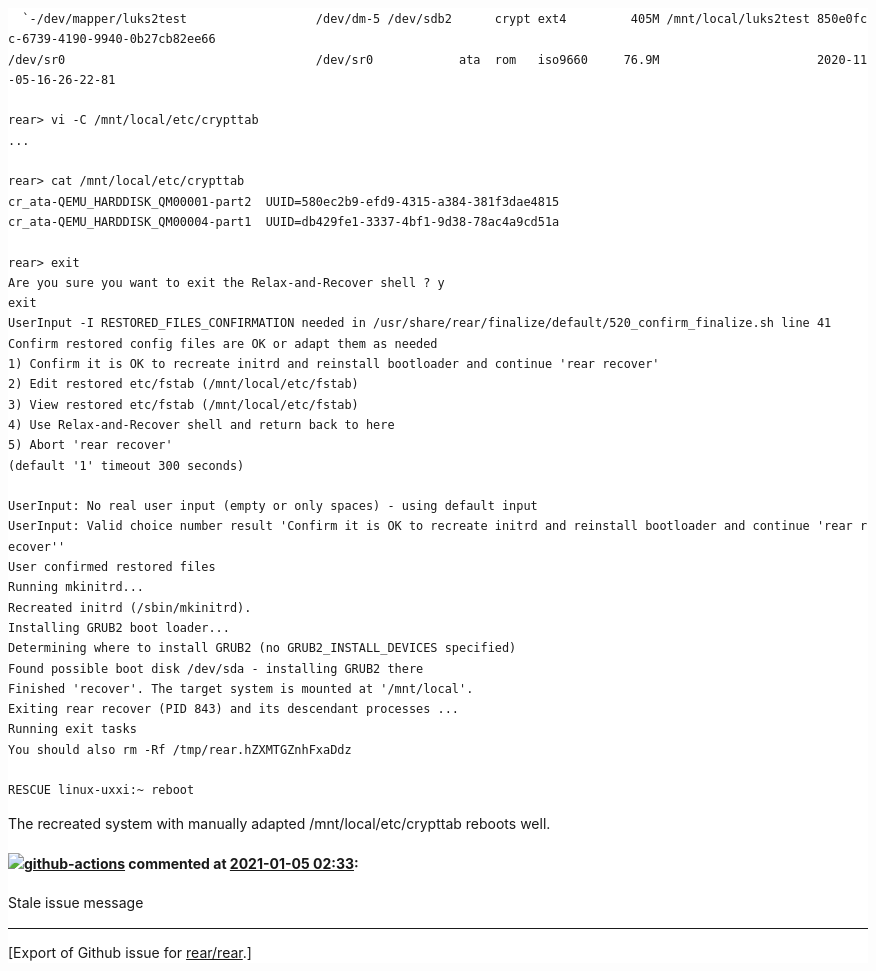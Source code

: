       `-/dev/mapper/luks2test                  /dev/dm-5 /dev/sdb2      crypt ext4         405M /mnt/local/luks2test 850e0fcc-6739-4190-9940-0b27cb82ee66
    /dev/sr0                                   /dev/sr0            ata  rom   iso9660     76.9M                      2020-11-05-16-26-22-81

    rear> vi -C /mnt/local/etc/crypttab
    ...

    rear> cat /mnt/local/etc/crypttab 
    cr_ata-QEMU_HARDDISK_QM00001-part2  UUID=580ec2b9-efd9-4315-a384-381f3dae4815
    cr_ata-QEMU_HARDDISK_QM00004-part1  UUID=db429fe1-3337-4bf1-9d38-78ac4a9cd51a

    rear> exit
    Are you sure you want to exit the Relax-and-Recover shell ? y
    exit
    UserInput -I RESTORED_FILES_CONFIRMATION needed in /usr/share/rear/finalize/default/520_confirm_finalize.sh line 41
    Confirm restored config files are OK or adapt them as needed
    1) Confirm it is OK to recreate initrd and reinstall bootloader and continue 'rear recover'
    2) Edit restored etc/fstab (/mnt/local/etc/fstab)
    3) View restored etc/fstab (/mnt/local/etc/fstab)
    4) Use Relax-and-Recover shell and return back to here
    5) Abort 'rear recover'
    (default '1' timeout 300 seconds)

    UserInput: No real user input (empty or only spaces) - using default input
    UserInput: Valid choice number result 'Confirm it is OK to recreate initrd and reinstall bootloader and continue 'rear recover''
    User confirmed restored files
    Running mkinitrd...
    Recreated initrd (/sbin/mkinitrd).
    Installing GRUB2 boot loader...
    Determining where to install GRUB2 (no GRUB2_INSTALL_DEVICES specified)
    Found possible boot disk /dev/sda - installing GRUB2 there
    Finished 'recover'. The target system is mounted at '/mnt/local'.
    Exiting rear recover (PID 843) and its descendant processes ...
    Running exit tasks
    You should also rm -Rf /tmp/rear.hZXMTGZnhFxaDdz

    RESCUE linux-uxxi:~ reboot

The recreated system with manually adapted /mnt/local/etc/crypttab
reboots well.

#### <img src="https://avatars.githubusercontent.com/in/15368?v=4" width="50">[github-actions](https://github.com/apps/github-actions) commented at [2021-01-05 02:33](https://github.com/rear/rear/issues/2509#issuecomment-754346983):

Stale issue message

------------------------------------------------------------------------

\[Export of Github issue for
[rear/rear](https://github.com/rear/rear).\]

